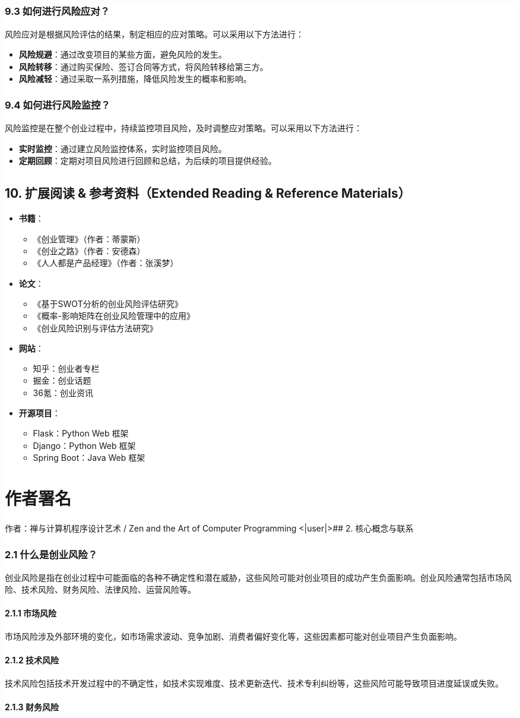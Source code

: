 ### 9.3 如何进行风险应对？

风险应对是根据风险评估的结果，制定相应的应对策略。可以采用以下方法进行：

- **风险规避**：通过改变项目的某些方面，避免风险的发生。
- **风险转移**：通过购买保险、签订合同等方式，将风险转移给第三方。
- **风险减轻**：通过采取一系列措施，降低风险发生的概率和影响。

### 9.4 如何进行风险监控？

风险监控是在整个创业过程中，持续监控项目风险，及时调整应对策略。可以采用以下方法进行：

- **实时监控**：通过建立风险监控体系，实时监控项目风险。
- **定期回顾**：定期对项目风险进行回顾和总结，为后续的项目提供经验。

## 10. 扩展阅读 & 参考资料（Extended Reading & Reference Materials）

- **书籍**：
  - 《创业管理》（作者：蒂蒙斯）
  - 《创业之路》（作者：安德森）
  - 《人人都是产品经理》（作者：张溪梦）

- **论文**：
  - 《基于SWOT分析的创业风险评估研究》
  - 《概率-影响矩阵在创业风险管理中的应用》
  - 《创业风险识别与评估方法研究》

- **网站**：
  - 知乎：创业者专栏
  - 掘金：创业话题
  - 36氪：创业资讯

- **开源项目**：
  - Flask：Python Web 框架
  - Django：Python Web 框架
  - Spring Boot：Java Web 框架

# 作者署名

作者：禅与计算机程序设计艺术 / Zen and the Art of Computer Programming <|user|>## 2. 核心概念与联系

### 2.1 什么是创业风险？

创业风险是指在创业过程中可能面临的各种不确定性和潜在威胁，这些风险可能对创业项目的成功产生负面影响。创业风险通常包括市场风险、技术风险、财务风险、法律风险、运营风险等。

#### 2.1.1 市场风险

市场风险涉及外部环境的变化，如市场需求波动、竞争加剧、消费者偏好变化等，这些因素都可能对创业项目产生负面影响。

#### 2.1.2 技术风险

技术风险包括技术开发过程中的不确定性，如技术实现难度、技术更新迭代、技术专利纠纷等，这些风险可能导致项目进度延误或失败。

#### 2.1.3 财务风险
